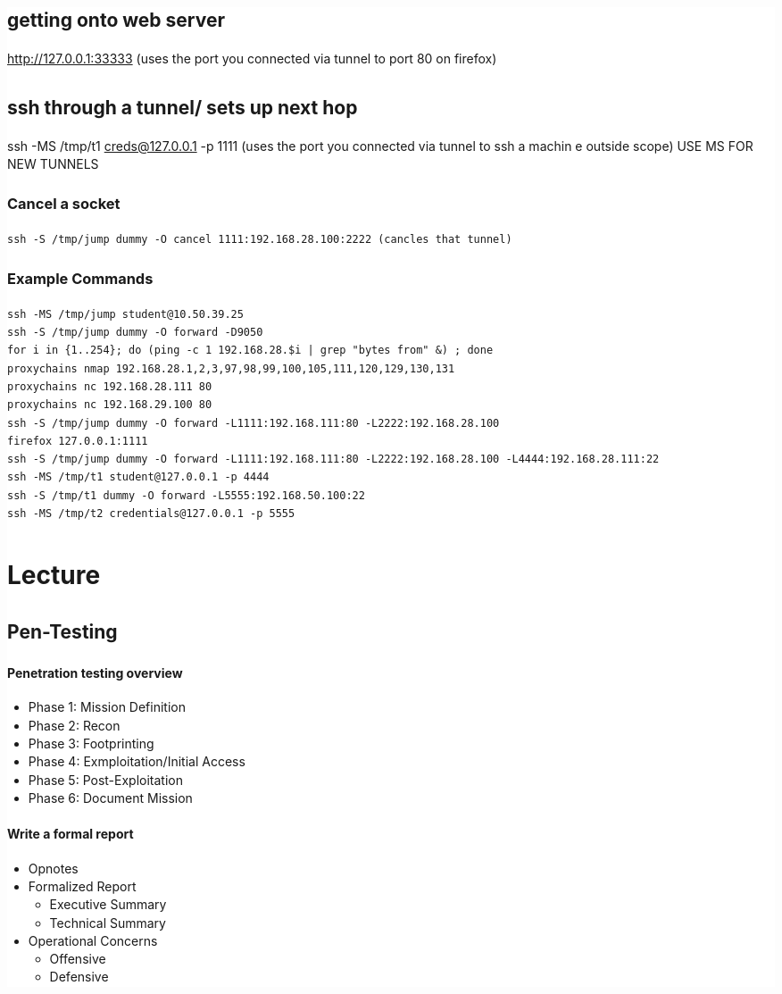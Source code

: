 ## getting onto web server
http://127.0.0.1:33333   (uses the port you connected via tunnel to port 80 on firefox)

## ssh through a tunnel/ sets up next hop
ssh -MS /tmp/t1 creds@127.0.0.1 -p 1111 (uses the port you connected via tunnel to ssh a machin e outside scope)
USE MS FOR NEW TUNNELS 

### Cancel a socket
```
ssh -S /tmp/jump dummy -O cancel 1111:192.168.28.100:2222 (cancles that tunnel)
```
### Example Commands
```
ssh -MS /tmp/jump student@10.50.39.25
ssh -S /tmp/jump dummy -O forward -D9050
for i in {1..254}; do (ping -c 1 192.168.28.$i | grep "bytes from" &) ; done
proxychains nmap 192.168.28.1,2,3,97,98,99,100,105,111,120,129,130,131
proxychains nc 192.168.28.111 80
proxychains nc 192.168.29.100 80
ssh -S /tmp/jump dummy -O forward -L1111:192.168.111:80 -L2222:192.168.28.100
firefox 127.0.0.1:1111
ssh -S /tmp/jump dummy -O forward -L1111:192.168.111:80 -L2222:192.168.28.100 -L4444:192.168.28.111:22
ssh -MS /tmp/t1 student@127.0.0.1 -p 4444
ssh -S /tmp/t1 dummy -O forward -L5555:192.168.50.100:22
ssh -MS /tmp/t2 credentials@127.0.0.1 -p 5555
```
# Lecture

## Pen-Testing
#### Penetration testing overview
* Phase 1: Mission Definition
* Phase 2: Recon
* Phase 3: Footprinting
* Phase 4: Exmploitation/Initial Access
* Phase 5: Post-Exploitation
* Phase 6: Document Mission
#### Write a formal report
* Opnotes
* Formalized Report
  - Executive Summary
  - Technical Summary
* Operational Concerns
  - Offensive
  - Defensive

